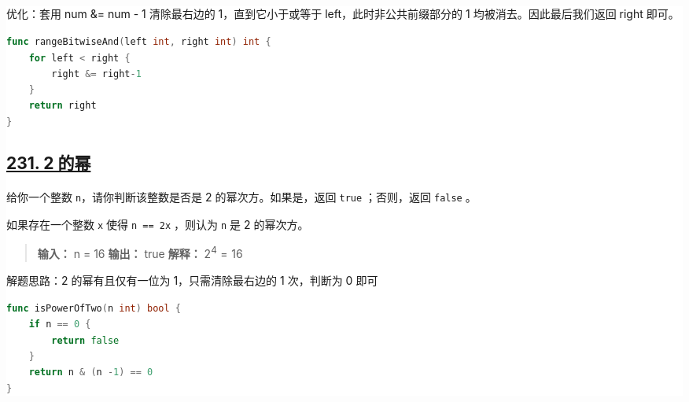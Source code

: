 优化：套用 num &= num - 1 清除最右边的 1，直到它小于或等于 left，此时非公共前缀部分的 1 均被消去。因此最后我们返回 right 即可。

```go
func rangeBitwiseAnd(left int, right int) int {
    for left < right {
        right &= right-1
    }
    return right
}
```

##  [231. 2 的幂 ](https://leetcode.cn/problems/power-of-two/description/)

给你一个整数 `n`，请你判断该整数是否是 2 的幂次方。如果是，返回 `true` ；否则，返回 `false` 。

如果存在一个整数 `x` 使得 `n == 2x` ，则认为 `n` 是 2 的幂次方。

> **输入：** n = 16
**输出：** true
**解释：** $2^4 = 16$

解题思路：2 的幂有且仅有一位为 1，只需清除最右边的 1 次，判断为 0 即可

```go
func isPowerOfTwo(n int) bool {
    if n == 0 {
        return false
    }
	return n & (n -1) == 0
}
```